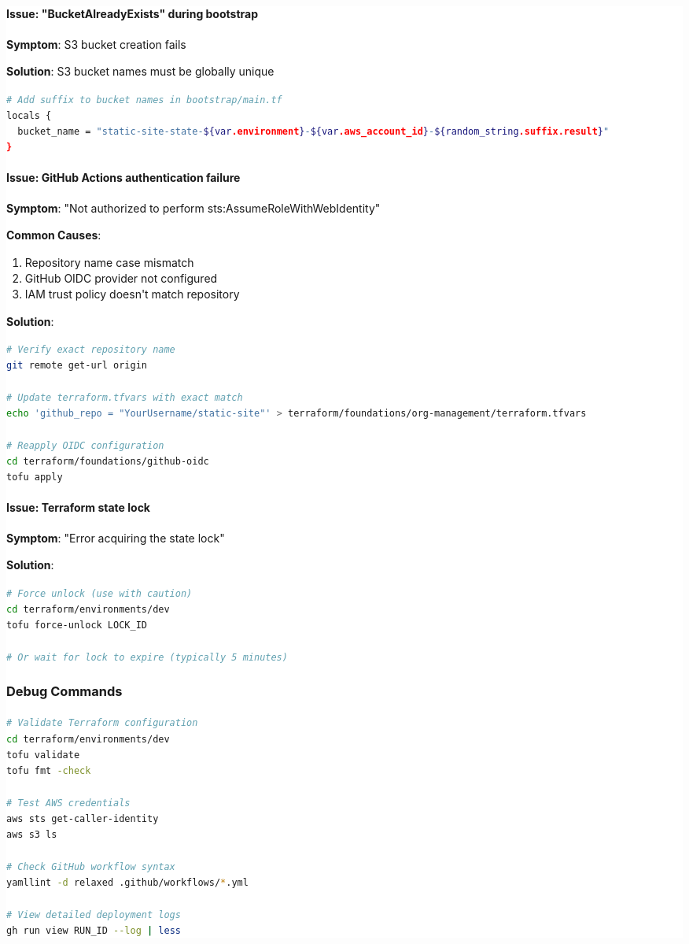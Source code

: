 #### Issue: "BucketAlreadyExists" during bootstrap

**Symptom**: S3 bucket creation fails

**Solution**: S3 bucket names must be globally unique
```bash
# Add suffix to bucket names in bootstrap/main.tf
locals {
  bucket_name = "static-site-state-${var.environment}-${var.aws_account_id}-${random_string.suffix.result}"
}
```

#### Issue: GitHub Actions authentication failure

**Symptom**: "Not authorized to perform sts:AssumeRoleWithWebIdentity"

**Common Causes**:
1. Repository name case mismatch
2. GitHub OIDC provider not configured
3. IAM trust policy doesn't match repository

**Solution**:
```bash
# Verify exact repository name
git remote get-url origin

# Update terraform.tfvars with exact match
echo 'github_repo = "YourUsername/static-site"' > terraform/foundations/org-management/terraform.tfvars

# Reapply OIDC configuration
cd terraform/foundations/github-oidc
tofu apply
```

#### Issue: Terraform state lock

**Symptom**: "Error acquiring the state lock"

**Solution**:
```bash
# Force unlock (use with caution)
cd terraform/environments/dev
tofu force-unlock LOCK_ID

# Or wait for lock to expire (typically 5 minutes)
```

### Debug Commands

```bash
# Validate Terraform configuration
cd terraform/environments/dev
tofu validate
tofu fmt -check

# Test AWS credentials
aws sts get-caller-identity
aws s3 ls

# Check GitHub workflow syntax
yamllint -d relaxed .github/workflows/*.yml

# View detailed deployment logs
gh run view RUN_ID --log | less
```
